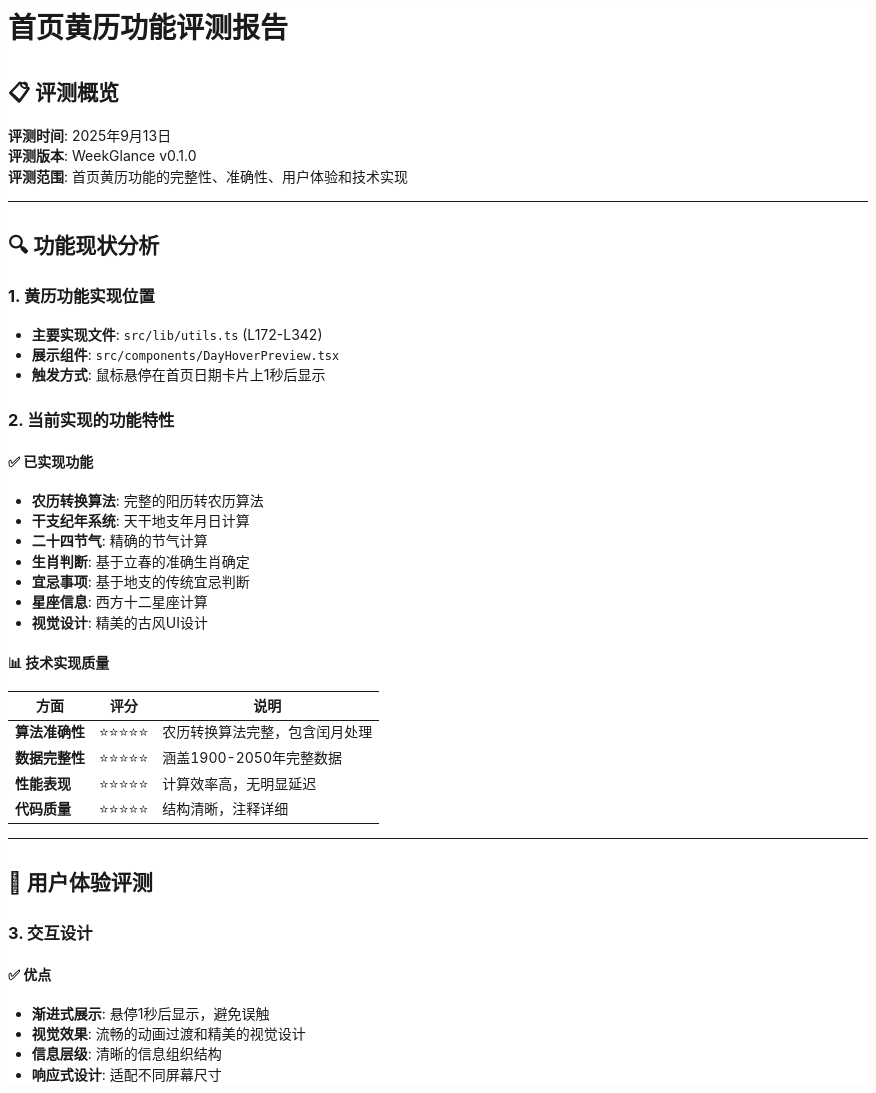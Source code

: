 # 首页黄历功能评测报告

## 📋 评测概览

**评测时间**: 2025年9月13日  
**评测版本**: WeekGlance v0.1.0  
**评测范围**: 首页黄历功能的完整性、准确性、用户体验和技术实现

---

## 🔍 功能现状分析

### 1. 黄历功能实现位置
- **主要实现文件**: `src/lib/utils.ts` (L172-L342)
- **展示组件**: `src/components/DayHoverPreview.tsx`
- **触发方式**: 鼠标悬停在首页日期卡片上1秒后显示

### 2. 当前实现的功能特性

#### ✅ 已实现功能
- **农历转换算法**: 完整的阳历转农历算法
- **干支纪年系统**: 天干地支年月日计算
- **二十四节气**: 精确的节气计算
- **生肖判断**: 基于立春的准确生肖确定
- **宜忌事项**: 基于地支的传统宜忌判断
- **星座信息**: 西方十二星座计算
- **视觉设计**: 精美的古风UI设计

#### 📊 技术实现质量
| 方面 | 评分 | 说明 |
|------|------|------|
| **算法准确性** | ⭐⭐⭐⭐⭐ | 农历转换算法完整，包含闰月处理 |
| **数据完整性** | ⭐⭐⭐⭐⭐ | 涵盖1900-2050年完整数据 |
| **性能表现** | ⭐⭐⭐⭐⭐ | 计算效率高，无明显延迟 |
| **代码质量** | ⭐⭐⭐⭐⭐ | 结构清晰，注释详细 |

---

## 🎨 用户体验评测

### 3. 交互设计

#### ✅ 优点
- **渐进式展示**: 悬停1秒后显示，避免误触
- **视觉效果**: 流畅的动画过渡和精美的视觉设计
- **信息层级**: 清晰的信息组织结构
- **响应式设计**: 适配不同屏幕尺寸
